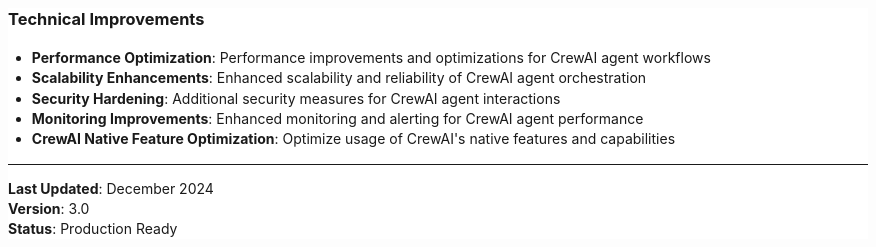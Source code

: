 ### Technical Improvements
- **Performance Optimization**: Performance improvements and optimizations for CrewAI agent workflows
- **Scalability Enhancements**: Enhanced scalability and reliability of CrewAI agent orchestration
- **Security Hardening**: Additional security measures for CrewAI agent interactions
- **Monitoring Improvements**: Enhanced monitoring and alerting for CrewAI agent performance
- **CrewAI Native Feature Optimization**: Optimize usage of CrewAI's native features and capabilities

---

**Last Updated**: December 2024  
**Version**: 3.0  
**Status**: Production Ready 